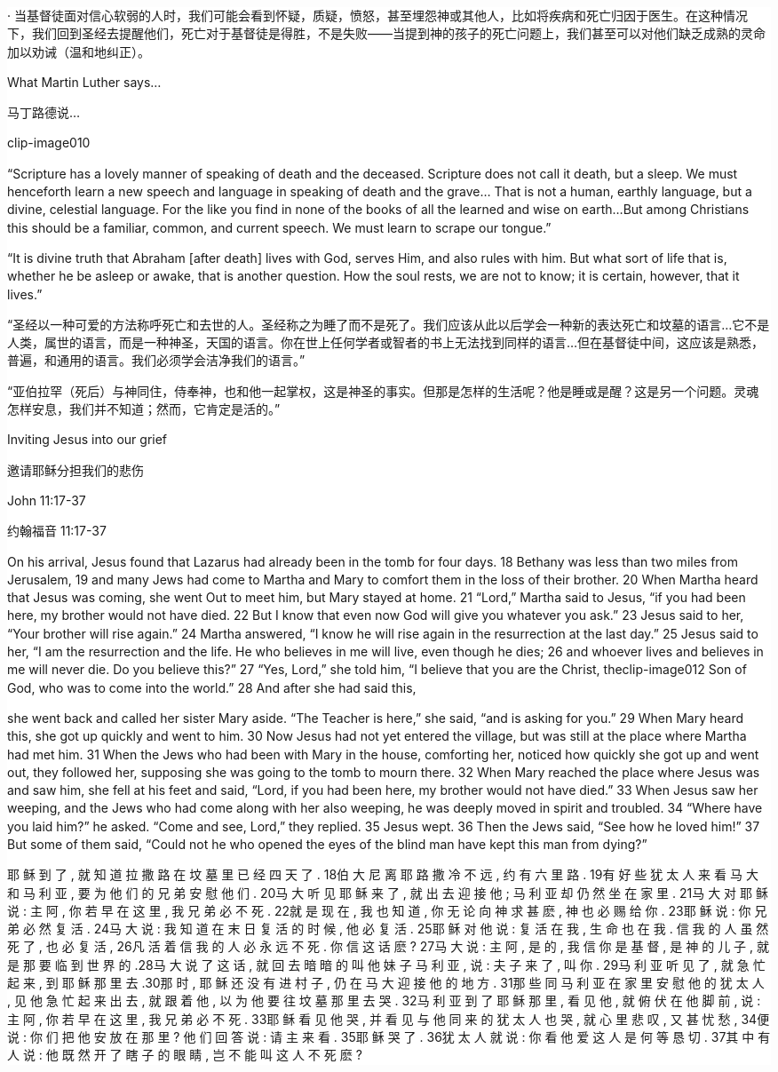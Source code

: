 · 当基督徒面对信心软弱的人时，我们可能会看到怀疑，质疑，愤怒，甚至埋怨神或其他人，比如将疾病和死亡归因于医生。在这种情况下，我们回到圣经去提醒他们，死亡对于基督徒是得胜，不是失败——当提到神的孩子的死亡问题上，我们甚至可以对他们缺乏成熟的灵命加以劝诫（温和地纠正）。

What Martin Luther says…

马丁路德说…

clip-image010

“Scripture has a lovely manner of speaking of death and the deceased. Scripture does not call it death, but a sleep. We must henceforth learn a new speech and language in speaking of death and the grave… That is not a human, earthly language, but a divine, celestial language. For the like you find in none of the books of all the learned and wise on earth…But among Christians this should be a familiar, common, and current speech. We must learn to scrape our tongue.”

“It is divine truth that Abraham [after death] lives with God, serves Him, and also rules with him. But what sort of life that is, whether he be asleep or awake, that is another question. How the soul rests, we are not to know; it is certain, however, that it lives.”

“圣经以一种可爱的方法称呼死亡和去世的人。圣经称之为睡了而不是死了。我们应该从此以后学会一种新的表达死亡和坟墓的语言…它不是人类，属世的语言，而是一种神圣，天国的语言。你在世上任何学者或智者的书上无法找到同样的语言…但在基督徒中间，这应该是熟悉，普遍，和通用的语言。我们必须学会洁净我们的语言。”

“亚伯拉罕（死后）与神同住，侍奉神，也和他一起掌权，这是神圣的事实。但那是怎样的生活呢？他是睡或是醒？这是另一个问题。灵魂怎样安息，我们并不知道；然而，它肯定是活的。”

Inviting Jesus into our grief

邀请耶稣分担我们的悲伤

John 11:17-37

约翰福音 11:17-37

On his arrival, Jesus found that Lazarus had already been in the tomb for four days. 18 Bethany was less than two miles from Jerusalem, 19 and many Jews had come to Martha and Mary to comfort them in the loss of their brother. 20 When Martha heard that Jesus was coming, she went Out to meet him, but Mary stayed at home. 21 “Lord,” Martha said to Jesus, “if you had been here, my brother would not have died. 22 But I know that even now God will give you whatever you ask.” 23 Jesus said to her, “Your brother will rise again.” 24 Martha answered, “I know he will rise again in the resurrection at the last day.” 25 Jesus said to her, “I am the resurrection and the life. He who believes in me will live, even though he dies; 26 and whoever lives and believes in me will never die. Do you believe this?” 27 “Yes, Lord,” she told him, “I believe that you are the Christ, theclip-image012 Son of God, who was to come into the world.” 28 And after she had said this,

she went back and called her sister Mary aside. “The Teacher is here,” she said, “and is asking for you.” 29 When Mary heard this, she got up quickly and went to him. 30 Now Jesus had not yet entered the village, but was still at the place where Martha had met him. 31 When the Jews who had been with Mary in the house, comforting her, noticed how quickly she got up and went out, they followed her, supposing she was going to the tomb to mourn there.  32 When Mary reached the place where Jesus was and saw him, she fell at his feet and said, “Lord, if you had been here, my brother would not have died.”  33 When Jesus saw her weeping, and the Jews who had come along with her also weeping, he was deeply moved in spirit and troubled. 34 “Where have you laid him?” he asked.   “Come and see, Lord,” they replied.  35 Jesus wept.  36 Then the Jews said, “See how he loved him!”  37 But some of them said, “Could not he who opened the eyes of the blind man have kept this man from dying?”

耶 稣 到 了 , 就 知 道 拉 撒 路 在 坟 墓 里 已 经 四 天 了 . 18伯 大 尼 离 耶 路 撒 冷 不 远 , 约 有 六 里 路 . 19有 好 些 犹 太 人 来 看 马 大 和 马 利 亚 , 要 为 他 们 的 兄 弟 安 慰 他 们 . 20马 大 听 见 耶 稣 来 了 , 就 出 去 迎 接 他 ; 马 利 亚 却 仍 然 坐 在 家 里 . 21马 大 对 耶 稣 说 : 主 阿 , 你 若 早 在 这 里 , 我 兄 弟 必 不 死 . 22就 是 现 在 , 我 也 知 道 , 你 无 论 向 神 求 甚 麽 , 神 也 必 赐 给 你 . 23耶 稣 说 : 你 兄 弟 必 然 复 活 . 24马 大 说 : 我 知 道 在 末 日 复 活 的 时 候 , 他 必 复 活 . 25耶 稣 对 他 说 : 复 活 在 我 , 生 命 也 在 我 . 信 我 的 人 虽 然 死 了 , 也 必 复 活 , 26凡 活 着 信 我 的 人 必 永 远 不 死 . 你 信 这 话 麽 ? 27马 大 说 : 主 阿 , 是 的 , 我 信 你 是 基 督 , 是 神 的 儿 子 , 就 是 那 要 临 到 世 界 的 .28马 大 说 了 这 话 , 就 回 去 暗 暗 的 叫 他 妹 子 马 利 亚 , 说 : 夫 子 来 了 , 叫 你 . 29马 利 亚 听 见 了 , 就 急 忙 起 来 , 到 耶 稣 那 里 去 .30那 时 , 耶 稣 还 没 有 进 村 子 , 仍 在 马 大 迎 接 他 的 地 方 . 31那 些 同 马 利 亚 在 家 里 安 慰 他 的 犹 太 人 , 见 他 急 忙 起 来 出 去 , 就 跟 着 他 , 以 为 他 要 往 坟 墓 那 里 去 哭 . 32马 利 亚 到 了 耶 稣 那 里 , 看 见 他 , 就 俯 伏 在 他 脚 前 , 说 : 主 阿 , 你 若 早 在 这 里 , 我 兄 弟 必 不 死 . 33耶 稣 看 见 他 哭 , 并 看 见 与 他 同 来 的 犹 太 人 也 哭 , 就 心 里 悲 叹 , 又 甚 忧 愁 , 34便 说 : 你 们 把 他 安 放 在 那 里 ? 他 们 回 答 说 : 请 主 来 看 . 35耶 稣 哭 了 . 36犹 太 人 就 说 : 你 看 他 爱 这 人 是 何 等 恳 切 . 37其 中 有 人 说 : 他 既 然 开 了 瞎 子 的 眼 睛 , 岂 不 能 叫 这 人 不 死 麽 ?
